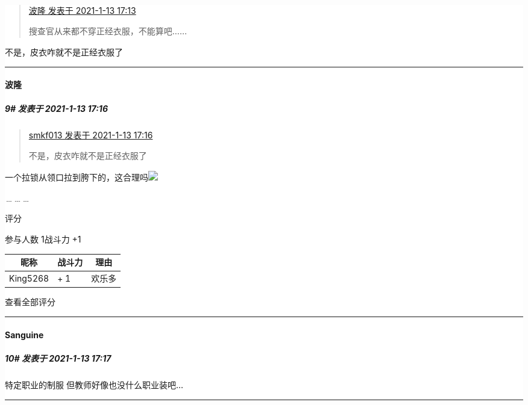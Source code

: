 <blockquote><a href="httphttps://bbs.saraba1st.com/2b/forum.php?mod=redirect&amp;goto=findpost&amp;pid=50024103&amp;ptid=1982633" target="_blank">波隆 发表于 2021-1-13 17:13</a>

搜查官从来都不穿正经衣服，不能算吧……</blockquote>
不是，皮衣咋就不是正经衣服了







*****

####  波隆  
##### 9#       发表于 2021-1-13 17:16



<blockquote><a href="httphttps://bbs.saraba1st.com/2b/forum.php?mod=redirect&amp;goto=findpost&amp;pid=50024130&amp;ptid=1982633" target="_blank">smkf013 发表于 2021-1-13 17:16</a>

不是，皮衣咋就不是正经衣服了</blockquote>
一个拉锁从领口拉到胯下的，这合理吗<img src="https://static.saraba1st.com/image/smiley/face2017/001.png" referrerpolicy="no-referrer">



﹍﹍﹍

评分





 参与人数 1战斗力 +1

|昵称|战斗力|理由|
|----|---|---|
| King5268| + 1|欢乐多|



查看全部评分






*****

####  Sanguine  
##### 10#       发表于 2021-1-13 17:17




特定职业的制服
但教师好像也没什么职业装吧...







*****
